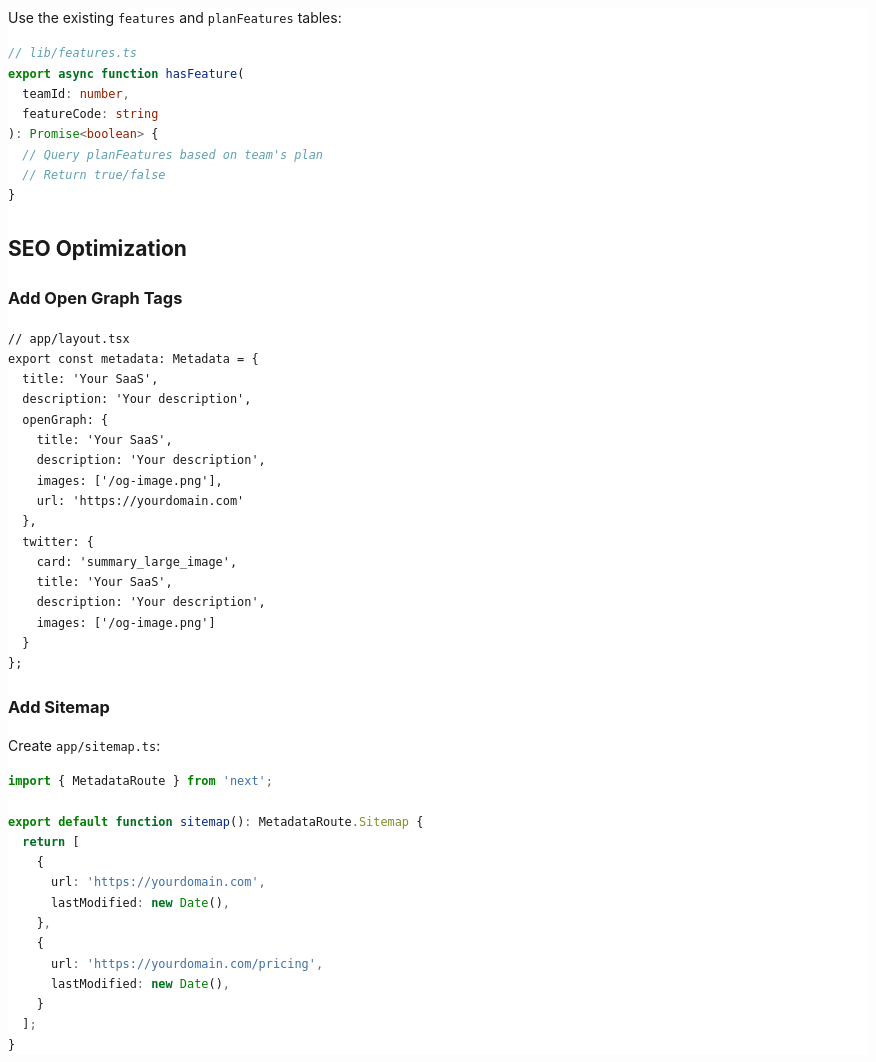 Use the existing `features` and `planFeatures` tables:

```typescript
// lib/features.ts
export async function hasFeature(
  teamId: number, 
  featureCode: string
): Promise<boolean> {
  // Query planFeatures based on team's plan
  // Return true/false
}
```

## SEO Optimization

### Add Open Graph Tags

```tsx
// app/layout.tsx
export const metadata: Metadata = {
  title: 'Your SaaS',
  description: 'Your description',
  openGraph: {
    title: 'Your SaaS',
    description: 'Your description',
    images: ['/og-image.png'],
    url: 'https://yourdomain.com'
  },
  twitter: {
    card: 'summary_large_image',
    title: 'Your SaaS',
    description: 'Your description',
    images: ['/og-image.png']
  }
};
```

### Add Sitemap

Create `app/sitemap.ts`:

```typescript
import { MetadataRoute } from 'next';

export default function sitemap(): MetadataRoute.Sitemap {
  return [
    {
      url: 'https://yourdomain.com',
      lastModified: new Date(),
    },
    {
      url: 'https://yourdomain.com/pricing',
      lastModified: new Date(),
    }
  ];
}
```
